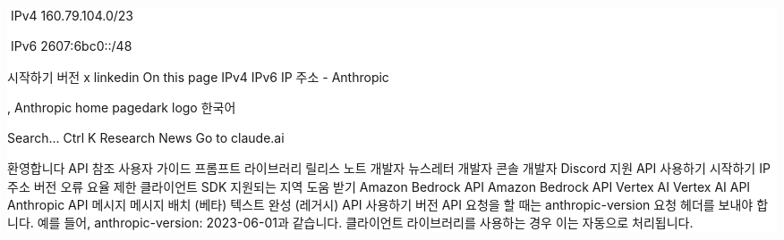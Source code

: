 ​
IPv4
160.79.104.0/23

​
IPv6
2607:6bc0::/48

시작하기
버전
x
linkedin
On this page
IPv4
IPv6
IP 주소 - Anthropic

,
Anthropic home pagedark logo
한국어

Search...
Ctrl K
Research
News
Go to claude.ai

환영합니다
API 참조
사용자 가이드
프롬프트 라이브러리
릴리스 노트
개발자 뉴스레터
개발자 콘솔
개발자 Discord
지원
API 사용하기
시작하기
IP 주소
버전
오류
요율 제한
클라이언트 SDK
지원되는 지역
도움 받기
Amazon Bedrock API
Amazon Bedrock API
Vertex AI
Vertex AI API
Anthropic API
메시지
메시지 배치 (베타)
텍스트 완성 (레거시)
API 사용하기
버전
API 요청을 할 때는 anthropic-version 요청 헤더를 보내야 합니다. 예를 들어, anthropic-version: 2023-06-01과 같습니다. 클라이언트 라이브러리를 사용하는 경우 이는 자동으로 처리됩니다.

